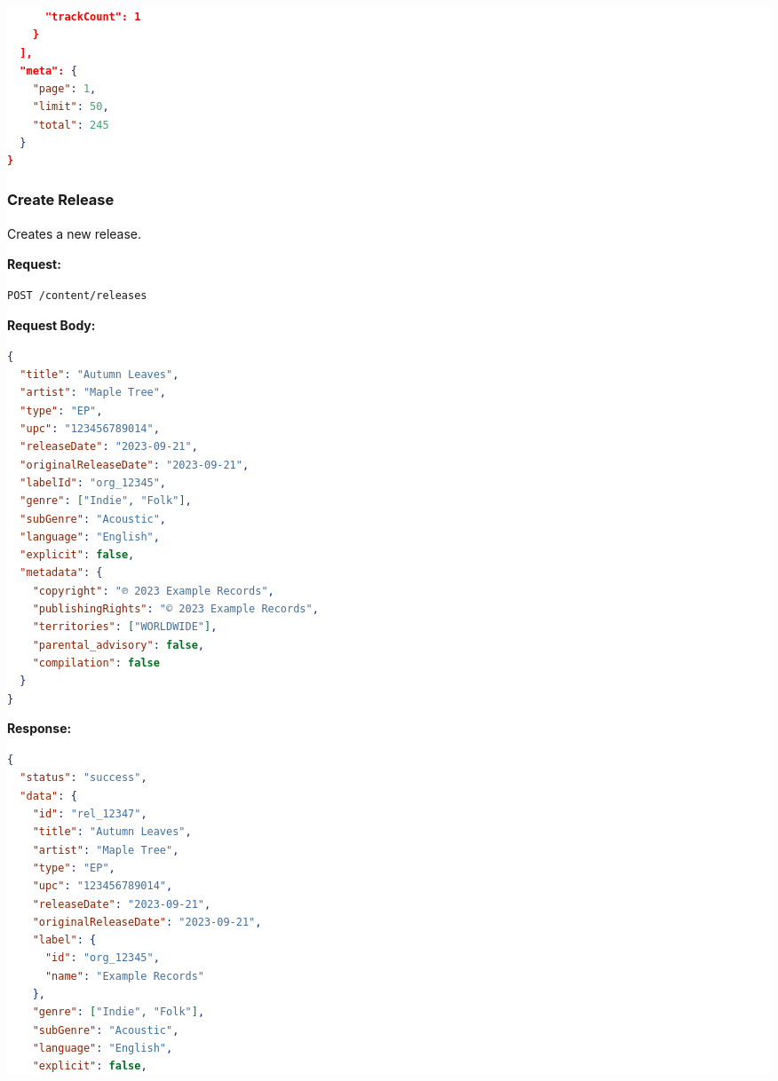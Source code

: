 ```json
      "trackCount": 1
    }
  ],
  "meta": {
    "page": 1,
    "limit": 50,
    "total": 245
  }
}
```

### Create Release

Creates a new release.

**Request:**

```
POST /content/releases
```

**Request Body:**

```json
{
  "title": "Autumn Leaves",
  "artist": "Maple Tree",
  "type": "EP",
  "upc": "123456789014",
  "releaseDate": "2023-09-21",
  "originalReleaseDate": "2023-09-21",
  "labelId": "org_12345",
  "genre": ["Indie", "Folk"],
  "subGenre": "Acoustic",
  "language": "English",
  "explicit": false,
  "metadata": {
    "copyright": "℗ 2023 Example Records",
    "publishingRights": "© 2023 Example Records",
    "territories": ["WORLDWIDE"],
    "parental_advisory": false,
    "compilation": false
  }
}
```

**Response:**

```json
{
  "status": "success",
  "data": {
    "id": "rel_12347",
    "title": "Autumn Leaves",
    "artist": "Maple Tree",
    "type": "EP",
    "upc": "123456789014",
    "releaseDate": "2023-09-21",
    "originalReleaseDate": "2023-09-21",
    "label": {
      "id": "org_12345",
      "name": "Example Records"
    },
    "genre": ["Indie", "Folk"],
    "subGenre": "Acoustic",
    "language": "English",
    "explicit": false,
```